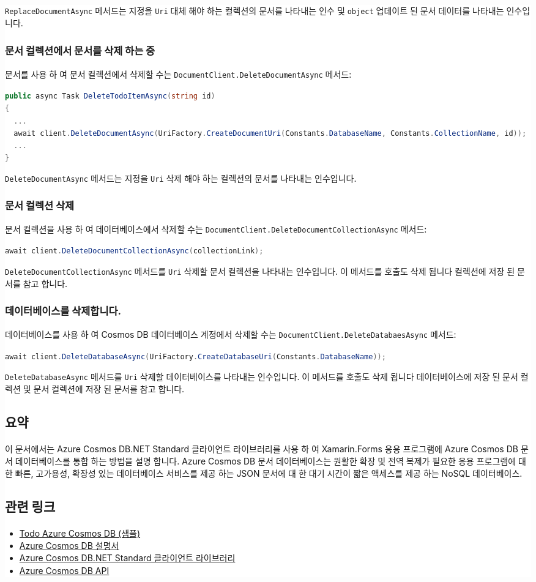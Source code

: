 `ReplaceDocumentAsync` 메서드는 지정을 `Uri` 대체 해야 하는 컬렉션의 문서를 나타내는 인수 및 `object` 업데이트 된 문서 데이터를 나타내는 인수입니다.

<a name="deleting_document" />

### <a name="deleting-a-document-from-a-document-collection"></a>문서 컬렉션에서 문서를 삭제 하는 중

문서를 사용 하 여 문서 컬렉션에서 삭제할 수는 `DocumentClient.DeleteDocumentAsync` 메서드:

```csharp
public async Task DeleteTodoItemAsync(string id)
{
  ...
  await client.DeleteDocumentAsync(UriFactory.CreateDocumentUri(Constants.DatabaseName, Constants.CollectionName, id));
  ...
}
```

`DeleteDocumentAsync` 메서드는 지정을 `Uri` 삭제 해야 하는 컬렉션의 문서를 나타내는 인수입니다.

### <a name="deleting-a-document-collection"></a>문서 컬렉션 삭제

문서 컬렉션을 사용 하 여 데이터베이스에서 삭제할 수는 `DocumentClient.DeleteDocumentCollectionAsync` 메서드:

```csharp
await client.DeleteDocumentCollectionAsync(collectionLink);
```

`DeleteDocumentCollectionAsync` 메서드를 `Uri` 삭제할 문서 컬렉션을 나타내는 인수입니다. 이 메서드를 호출도 삭제 됩니다 컬렉션에 저장 된 문서를 참고 합니다.

### <a name="deleting-a-database"></a>데이터베이스를 삭제합니다.

데이터베이스를 사용 하 여 Cosmos DB 데이터베이스 계정에서 삭제할 수는 `DocumentClient.DeleteDatabaesAsync` 메서드:

```csharp
await client.DeleteDatabaseAsync(UriFactory.CreateDatabaseUri(Constants.DatabaseName));
```

`DeleteDatabaseAsync` 메서드를 `Uri` 삭제할 데이터베이스를 나타내는 인수입니다. 이 메서드를 호출도 삭제 됩니다 데이터베이스에 저장 된 문서 컬렉션 및 문서 컬렉션에 저장 된 문서를 참고 합니다.

## <a name="summary"></a>요약

이 문서에서는 Azure Cosmos DB.NET Standard 클라이언트 라이브러리를 사용 하 여 Xamarin.Forms 응용 프로그램에 Azure Cosmos DB 문서 데이터베이스를 통합 하는 방법을 설명 합니다. Azure Cosmos DB 문서 데이터베이스는 원활한 확장 및 전역 복제가 필요한 응용 프로그램에 대 한 빠른, 고가용성, 확장성 있는 데이터베이스 서비스를 제공 하는 JSON 문서에 대 한 대기 시간이 짧은 액세스를 제공 하는 NoSQL 데이터베이스.


## <a name="related-links"></a>관련 링크

- [Todo Azure Cosmos DB (샘플)](https://developer.xamarin.com/samples/xamarin-forms/WebServices/TodoDocumentDB/)
- [Azure Cosmos DB 설명서](/azure/cosmos-db/)
- [Azure Cosmos DB.NET Standard 클라이언트 라이브러리](https://www.nuget.org/packages/Microsoft.Azure.DocumentDB.Core)
- [Azure Cosmos DB API](https://docs.microsoft.com/dotnet/api/overview/azure/cosmosdb/client?view=azure-dotnet)
